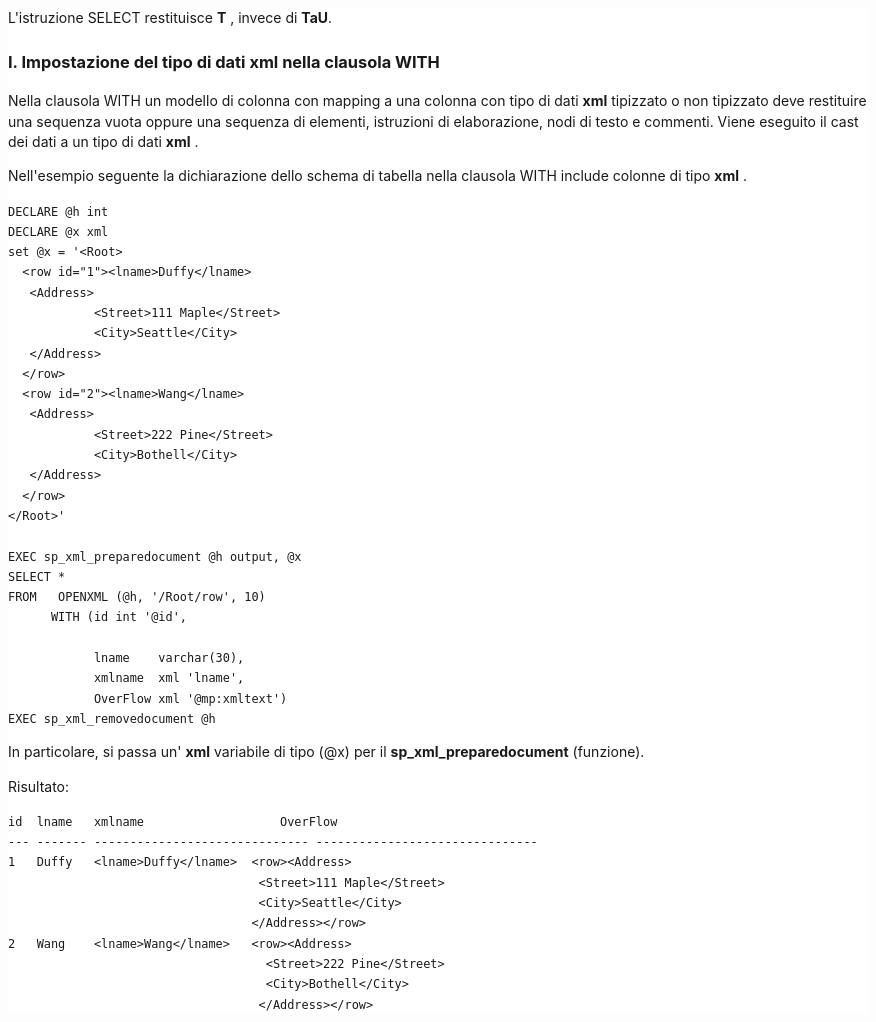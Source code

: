  L'istruzione SELECT restituisce **T** , invece di **TaU**.  
  
### <a name="i-specifying-the-xml-data-type-in-the-with-clause"></a>I. Impostazione del tipo di dati xml nella clausola WITH  
 Nella clausola WITH un modello di colonna con mapping a una colonna con tipo di dati **xml** tipizzato o non tipizzato deve restituire una sequenza vuota oppure una sequenza di elementi, istruzioni di elaborazione, nodi di testo e commenti. Viene eseguito il cast dei dati a un tipo di dati **xml** .  
  
 Nell'esempio seguente la dichiarazione dello schema di tabella nella clausola WITH include colonne di tipo **xml** .  
  
```  
DECLARE @h int  
DECLARE @x xml  
set @x = '<Root>  
  <row id="1"><lname>Duffy</lname>  
   <Address>  
            <Street>111 Maple</Street>  
            <City>Seattle</City>  
   </Address>  
  </row>  
  <row id="2"><lname>Wang</lname>  
   <Address>  
            <Street>222 Pine</Street>  
            <City>Bothell</City>  
   </Address>  
  </row>  
</Root>'  
  
EXEC sp_xml_preparedocument @h output, @x  
SELECT *  
FROM   OPENXML (@h, '/Root/row', 10)  
      WITH (id int '@id',  
  
            lname    varchar(30),  
            xmlname  xml 'lname',  
            OverFlow xml '@mp:xmltext')  
EXEC sp_xml_removedocument @h  
```  
  
 In particolare, si passa un' **xml** variabile di tipo (\@x) per il **sp_xml_preparedocument** (funzione).  
  
 Risultato:  
  
```  
id  lname   xmlname                   OverFlow  
--- ------- ------------------------------ -------------------------------  
1   Duffy   <lname>Duffy</lname>  <row><Address>  
                                   <Street>111 Maple</Street>  
                                   <City>Seattle</City>  
                                  </Address></row>  
2   Wang    <lname>Wang</lname>   <row><Address>  
                                    <Street>222 Pine</Street>  
                                    <City>Bothell</City>  
                                   </Address></row>  
```  
  